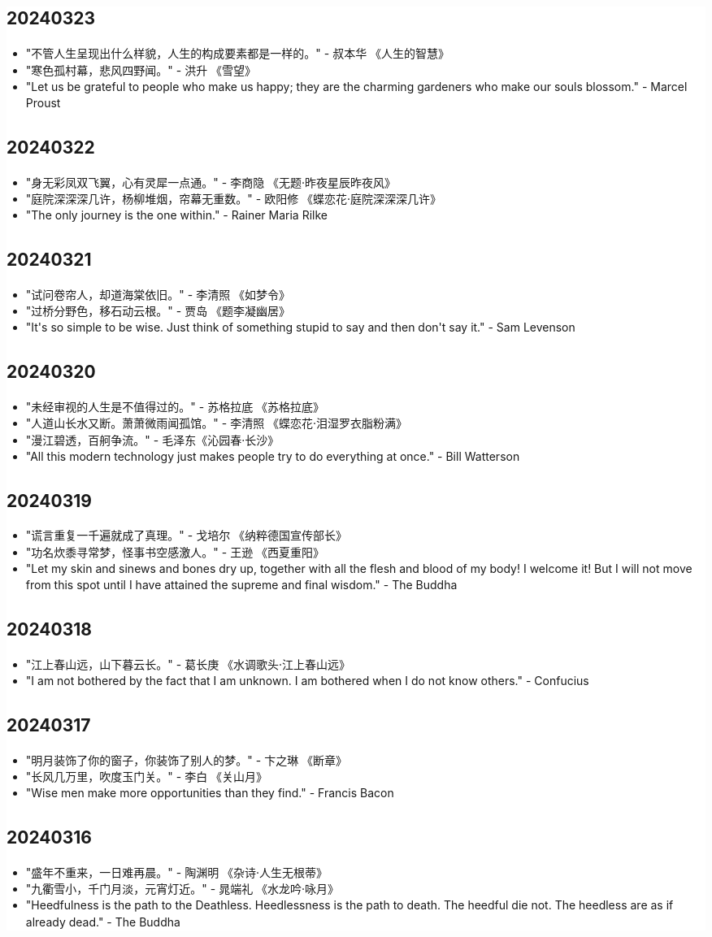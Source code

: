 ## 20240323
- "不管人生呈现出什么样貌，人生的构成要素都是一样的。" - 叔本华 《人生的智慧》
- "寒色孤村幕，悲风四野闻。" - 洪升 《雪望》
- "Let us be grateful to people who make us happy; they are the charming gardeners who make our souls blossom." - Marcel Proust

## 20240322
- "身无彩凤双飞翼，心有灵犀一点通。" - 李商隐 《无题·昨夜星辰昨夜风》
- "庭院深深深几许，杨柳堆烟，帘幕无重数。" - 欧阳修 《蝶恋花·庭院深深深几许》
- "The only journey is the one within." - Rainer Maria Rilke

## 20240321
- "试问卷帘人，却道海棠依旧。" - 李清照 《如梦令》
- "过桥分野色，移石动云根。" - 贾岛 《题李凝幽居》
- "It's so simple to be wise. Just think of something stupid to say and then don't say it." - Sam Levenson

## 20240320
- "未经审视的人生是不值得过的。" - 苏格拉底 《苏格拉底》
- "人道山长水又断。萧萧微雨闻孤馆。" - 李清照 《蝶恋花·泪湿罗衣脂粉满》
- "漫江碧透，百舸争流。" - 毛泽东《沁园春·长沙》
- "All this modern technology just makes people try to do everything at once." - Bill Watterson

## 20240319
- "谎言重复一千遍就成了真理。" - 戈培尔 《纳粹德国宣传部长》
- "功名炊黍寻常梦，怪事书空感激人。" - 王逊 《西夏重阳》
- "Let my skin and sinews and bones dry up, together with all the flesh and blood of my body! I welcome it! But I will not move from this spot until I have attained the supreme and final wisdom." - The Buddha

## 20240318
- "江上春山远，山下暮云长。" - 葛长庚 《水调歌头·江上春山远》
- "I am not bothered by the fact that I am unknown. I am bothered when I do not know others." - Confucius

## 20240317
- "明月装饰了你的窗子，你装饰了别人的梦。" - 卞之琳 《断章》
- "长风几万里，吹度玉门关。" - 李白 《关山月》
- "Wise men make more opportunities than they find." - Francis Bacon

## 20240316
- "盛年不重来，一日难再晨。" - 陶渊明 《杂诗·人生无根蒂》
- "九衢雪小，千门月淡，元宵灯近。" - 晁端礼 《水龙吟·咏月》
- "Heedfulness is the path to the Deathless. Heedlessness is the path to death. The heedful die not. The heedless are as if already dead." - The Buddha
